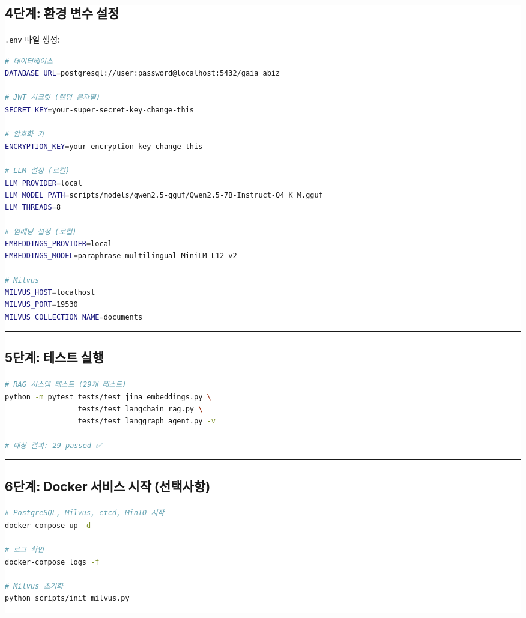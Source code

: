 
## 4단계: 환경 변수 설정

`.env` 파일 생성:

```bash
# 데이터베이스
DATABASE_URL=postgresql://user:password@localhost:5432/gaia_abiz

# JWT 시크릿 (랜덤 문자열)
SECRET_KEY=your-super-secret-key-change-this

# 암호화 키
ENCRYPTION_KEY=your-encryption-key-change-this

# LLM 설정 (로컬)
LLM_PROVIDER=local
LLM_MODEL_PATH=scripts/models/qwen2.5-gguf/Qwen2.5-7B-Instruct-Q4_K_M.gguf
LLM_THREADS=8

# 임베딩 설정 (로컬)
EMBEDDINGS_PROVIDER=local
EMBEDDINGS_MODEL=paraphrase-multilingual-MiniLM-L12-v2

# Milvus
MILVUS_HOST=localhost
MILVUS_PORT=19530
MILVUS_COLLECTION_NAME=documents
```

---

## 5단계: 테스트 실행

```bash
# RAG 시스템 테스트 (29개 테스트)
python -m pytest tests/test_jina_embeddings.py \
                 tests/test_langchain_rag.py \
                 tests/test_langgraph_agent.py -v

# 예상 결과: 29 passed ✅
```

---

## 6단계: Docker 서비스 시작 (선택사항)

```bash
# PostgreSQL, Milvus, etcd, MinIO 시작
docker-compose up -d

# 로그 확인
docker-compose logs -f

# Milvus 초기화
python scripts/init_milvus.py
```

---